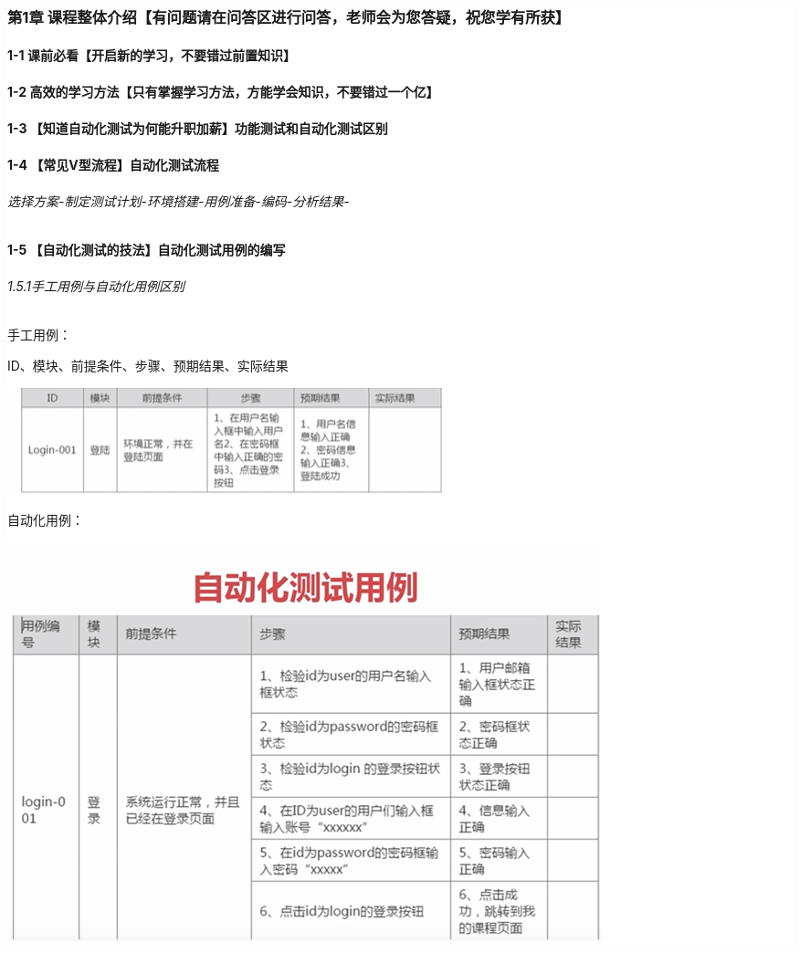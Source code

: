 ###   第1章 课程整体介绍【有问题请在问答区进行问答，老师会为您答疑，祝您学有所获】

####   1-1 课前必看【开启新的学习，不要错过前置知识】 ####    

####   1-2 高效的学习方法【只有掌握学习方法，方能学会知识，不要错过一个亿】

####   1-3 【知道自动化测试为何能升职加薪】功能测试和自动化测试区别

####   1-4 【常见V型流程】自动化测试流程

######    选择方案-制定测试计划-环境搭建-用例准备-编码-分析结果-

####   1-5 【自动化测试的技法】自动化测试用例的编写

###### 1.5.1手工用例与自动化用例区别

手工用例：

ID、模块、前提条件、步骤、预期结果、实际结果

![image-20200415175826155](selenium自动化测试.assets/image-20200415175826155.png)

自动化用例：

![image-20200415180016449](selenium自动化测试.assets/image-20200415180016449.png)
